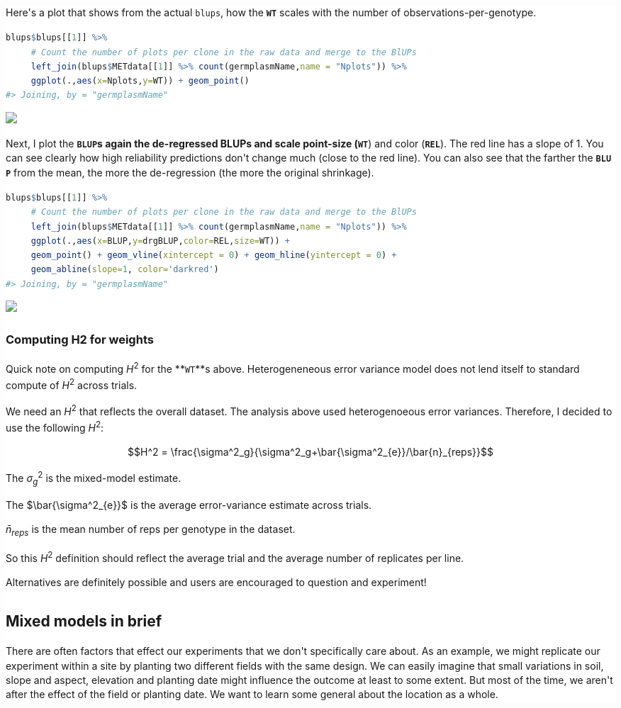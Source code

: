 Here's a plot that shows from the actual `blups`, how the **`WT`** scales with the number of observations-per-genotype.


```r
blups$blups[[1]] %>% 
     # Count the number of plots per clone in the raw data and merge to the BlUPs
     left_join(blups$METdata[[1]] %>% count(germplasmName,name = "Nplots")) %>% 
     ggplot(.,aes(x=Nplots,y=WT)) + geom_point()
#> Joining, by = "germplasmName"
```

<img src="05-getBLUPs_files/figure-html/unnamed-chunk-24-1.png" width="672" />

Next, I plot the **`BLUP`**s again the de-regressed BLUPs and scale point-size (**`WT`**) and color (**`REL`**). The red line has a slope of 1. You can see clearly how high reliability predictions don't change much (close to the red line). You can also see that the farther the **`BLUP`** from the mean, the more the de-regression (the more the original shrinkage).


```r
blups$blups[[1]] %>% 
     # Count the number of plots per clone in the raw data and merge to the BlUPs
     left_join(blups$METdata[[1]] %>% count(germplasmName,name = "Nplots")) %>% 
     ggplot(.,aes(x=BLUP,y=drgBLUP,color=REL,size=WT)) + 
     geom_point() + geom_vline(xintercept = 0) + geom_hline(yintercept = 0) +
     geom_abline(slope=1, color='darkred')
#> Joining, by = "germplasmName"
```

<img src="05-getBLUPs_files/figure-html/unnamed-chunk-25-1.png" width="672" />

### Computing H2 for weights

Quick note on computing $H^2$ for the **`WT`**s above. Heterogeneneous error variance model does not lend itself to standard compute of $H^2$ across trials.

We need an $H^2$ that reflects the overall dataset. The analysis above used heterogenoeous error variances. Therefore, I decided to use the following $H^2$:

$$H^2 = \frac{\sigma^2_g}{\sigma^2_g+\bar{\sigma^2_{e}}/\bar{n}_{reps}}$$

The $\sigma^2_g$ is the mixed-model estimate.

The $\bar{\sigma^2_{e}}$ is the average error-variance estimate across trials.

$\bar{n}_{reps}$ is the mean number of reps per genotype in the dataset.

So this $H^2$ definition should reflect the average trial and the average number of replicates per line.

Alternatives are definitely possible and users are encouraged to question and experiment!

## Mixed models in brief

There are often factors that effect our experiments that we don't specifically care about. As an example, we might replicate our experiment within a site by planting two different fields with the same design. We can easily imagine that small variations in soil, slope and aspect, elevation and planting date might influence the outcome at least to some extent. But most of the time, we aren't after the effect of the field or planting date. We want to learn some general about the location as a whole.
